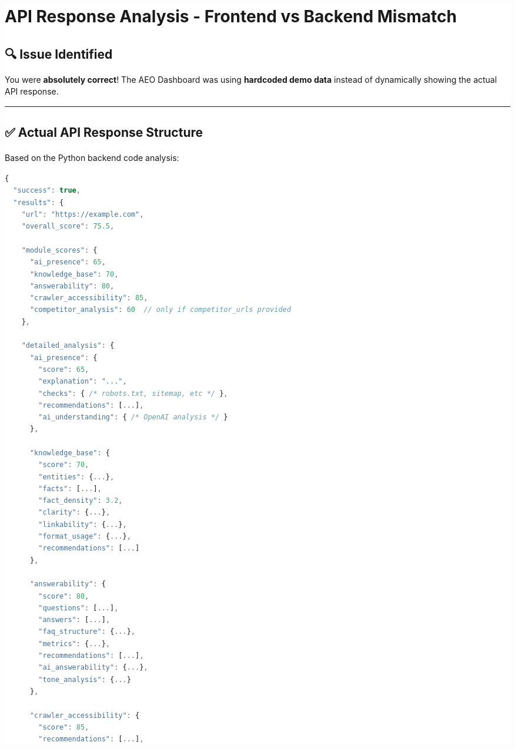 # API Response Analysis - Frontend vs Backend Mismatch

## 🔍 Issue Identified

You were **absolutely correct**! The AEO Dashboard was using **hardcoded demo data** instead of dynamically showing the actual API response.

---

## ✅ Actual API Response Structure

Based on the Python backend code analysis:

```javascript
{
  "success": true,
  "results": {
    "url": "https://example.com",
    "overall_score": 75.5,
    
    "module_scores": {
      "ai_presence": 65,
      "knowledge_base": 70,
      "answerability": 80,
      "crawler_accessibility": 85,
      "competitor_analysis": 60  // only if competitor_urls provided
    },
    
    "detailed_analysis": {
      "ai_presence": {
        "score": 65,
        "explanation": "...",
        "checks": { /* robots.txt, sitemap, etc */ },
        "recommendations": [...],
        "ai_understanding": { /* OpenAI analysis */ }
      },
      
      "knowledge_base": {
        "score": 70,
        "entities": {...},
        "facts": [...],
        "fact_density": 3.2,
        "clarity": {...},
        "linkability": {...},
        "format_usage": {...},
        "recommendations": [...]
      },
      
      "answerability": {
        "score": 80,
        "questions": [...],
        "answers": [...],
        "faq_structure": {...},
        "metrics": {...},
        "recommendations": [...],
        "ai_answerability": {...},
        "tone_analysis": {...}
      },
      
      "crawler_accessibility": {
        "score": 85,
        "recommendations": [...],
```